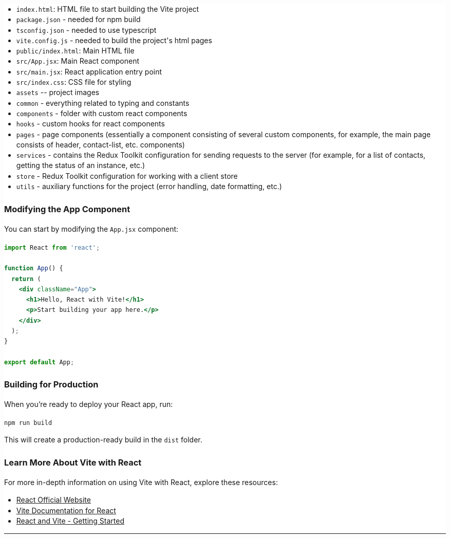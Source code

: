 - `index.html`: HTML file to start building the Vite project
- `package.json` - needed for npm build
- `tsconfig.json` - needed to use typescript
- `vite.config.js` - needed to build the project's html pages
- `public/index.html`: Main HTML file
- `src/App.jsx`: Main React component
- `src/main.jsx`: React application entry point
- `src/index.css`: CSS file for styling
- `assets` -- project images
- `common` - everything related to typing and constants
- `components` - folder with custom react components
- `hooks` - custom hooks for react components
- `pages` - page components (essentially a component consisting of several custom components, for example, the main page consists of header, contact-list, etc. components)
- `services` - contains the Redux Toolkit configuration for sending requests to the server (for example, for a list of contacts, getting the status of an instance, etc.)
- `store` - Redux Toolkit configuration for working with a client store
- `utils` - auxiliary functions for the project (error handling, date formatting, etc.)

### Modifying the App Component

You can start by modifying the `App.jsx` component:

```jsx
import React from 'react';

function App() {
  return (
    <div className="App">
      <h1>Hello, React with Vite!</h1>
      <p>Start building your app here.</p>
    </div>
  );
}

export default App;
```

### Building for Production

When you’re ready to deploy your React app, run:

```bash
npm run build
```

This will create a production-ready build in the `dist` folder.

### Learn More About Vite with React

For more in-depth information on using Vite with React, explore these resources:

- [React Official Website](https://reactjs.org/)
- [Vite Documentation for React](https://vitejs.dev/guide/#scaffolding-your-first-vite-project)
- [React and Vite - Getting Started](https://reactjs.org/docs/create-a-new-react-app.html#create-react-app)

---